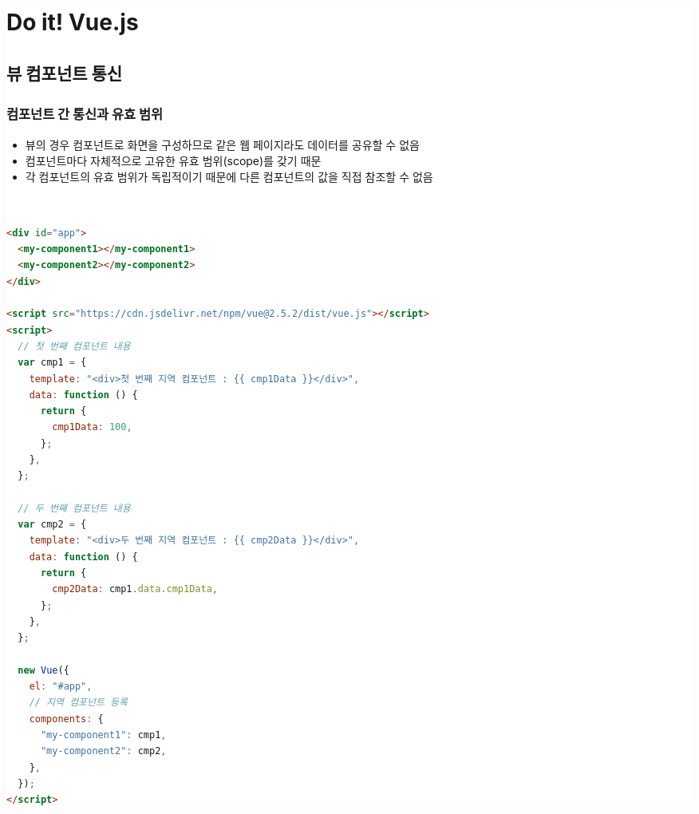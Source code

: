# Do it! Vue.js

## 뷰 컴포넌트 통신

### 컴포넌트 간 통신과 유효 범위

- 뷰의 경우 컴포넌트로 화면을 구성하므로 같은 웹 페이지라도 데이터를 공유할 수 없음
- 컴포넌트마다 자체적으로 고유한 유효 범위(scope)를 갖기 때문
- 각 컴포넌트의 유효 범위가 독립적이기 때문에 다른 컴포넌트의 값을 직접 참조할 수 없음

<br>

```html
<div id="app">
  <my-component1></my-component1>
  <my-component2></my-component2>
</div>

<script src="https://cdn.jsdelivr.net/npm/vue@2.5.2/dist/vue.js"></script>
<script>
  // 첫 번째 컴포넌트 내용
  var cmp1 = {
    template: "<div>첫 번째 지역 컴포넌트 : {{ cmp1Data }}</div>",
    data: function () {
      return {
        cmp1Data: 100,
      };
    },
  };

  // 두 번째 컴포넌트 내용
  var cmp2 = {
    template: "<div>두 번째 지역 컴포넌트 : {{ cmp2Data }}</div>",
    data: function () {
      return {
        cmp2Data: cmp1.data.cmp1Data,
      };
    },
  };

  new Vue({
    el: "#app",
    // 지역 컴포넌트 등록
    components: {
      "my-component1": cmp1,
      "my-component2": cmp2,
    },
  });
</script>
```
